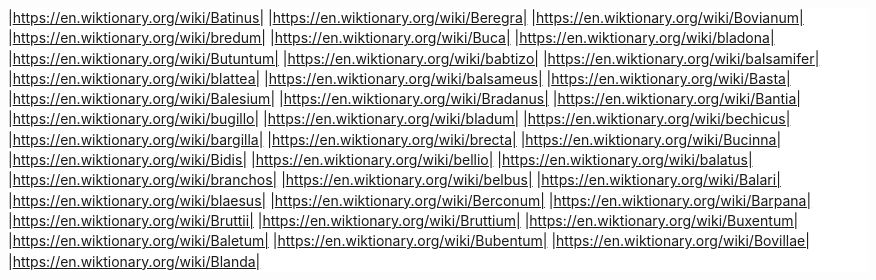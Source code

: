 |https://en.wiktionary.org/wiki/Batinus|
|https://en.wiktionary.org/wiki/Beregra|
|https://en.wiktionary.org/wiki/Bovianum|
|https://en.wiktionary.org/wiki/bredum|
|https://en.wiktionary.org/wiki/Buca|
|https://en.wiktionary.org/wiki/bladona|
|https://en.wiktionary.org/wiki/Butuntum|
|https://en.wiktionary.org/wiki/babtizo|
|https://en.wiktionary.org/wiki/balsamifer|
|https://en.wiktionary.org/wiki/blattea|
|https://en.wiktionary.org/wiki/balsameus|
|https://en.wiktionary.org/wiki/Basta|
|https://en.wiktionary.org/wiki/Balesium|
|https://en.wiktionary.org/wiki/Bradanus|
|https://en.wiktionary.org/wiki/Bantia|
|https://en.wiktionary.org/wiki/bugillo|
|https://en.wiktionary.org/wiki/bladum|
|https://en.wiktionary.org/wiki/bechicus|
|https://en.wiktionary.org/wiki/bargilla|
|https://en.wiktionary.org/wiki/brecta|
|https://en.wiktionary.org/wiki/Bucinna|
|https://en.wiktionary.org/wiki/Bidis|
|https://en.wiktionary.org/wiki/bellio|
|https://en.wiktionary.org/wiki/balatus|
|https://en.wiktionary.org/wiki/branchos|
|https://en.wiktionary.org/wiki/belbus|
|https://en.wiktionary.org/wiki/Balari|
|https://en.wiktionary.org/wiki/blaesus|
|https://en.wiktionary.org/wiki/Berconum|
|https://en.wiktionary.org/wiki/Barpana|
|https://en.wiktionary.org/wiki/Bruttii|
|https://en.wiktionary.org/wiki/Bruttium|
|https://en.wiktionary.org/wiki/Buxentum|
|https://en.wiktionary.org/wiki/Baletum|
|https://en.wiktionary.org/wiki/Bubentum|
|https://en.wiktionary.org/wiki/Bovillae|
|https://en.wiktionary.org/wiki/Blanda|